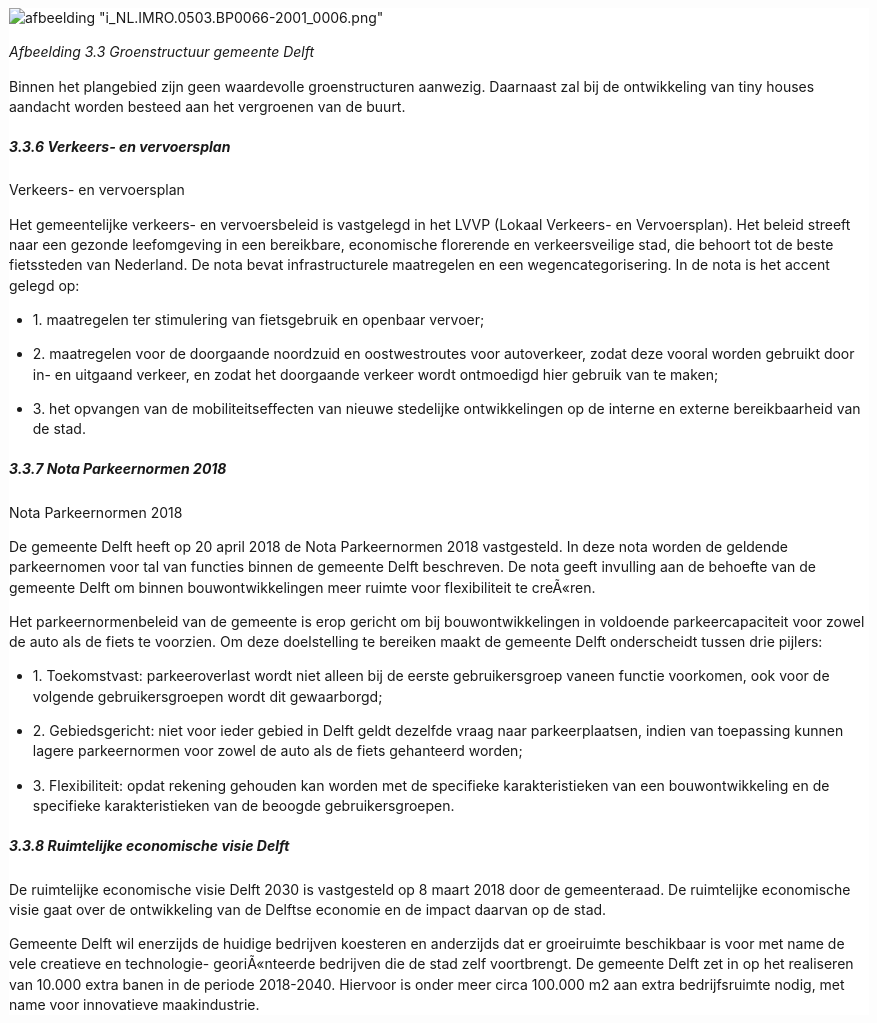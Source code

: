 ![afbeelding "i_NL.IMRO.0503.BP0066-2001_0006.png"](i_NL.IMRO.0503.BP0066-2001_0006.png)

*Afbeelding 3\.3 Groenstructuur gemeente Delft*

Binnen het plangebied zijn geen waardevolle groenstructuren aanwezig. Daarnaast zal bij de ontwikkeling van tiny houses aandacht worden besteed aan het vergroenen van de buurt.

##### 3\.3\.6 Verkeers\- en vervoersplan

Verkeers\- en vervoersplan

Het gemeentelijke verkeers\- en vervoersbeleid is vastgelegd in het LVVP (Lokaal Verkeers\- en Vervoersplan). Het beleid streeft naar een gezonde leefomgeving in een bereikbare, economische florerende en verkeersveilige stad, die behoort tot de beste fietssteden van Nederland. De nota bevat infrastructurele maatregelen en een wegencategorisering. In de nota is het accent gelegd op:

* 1\. maatregelen ter stimulering van fietsgebruik en openbaar vervoer;

* 2\. maatregelen voor de doorgaande noordzuid en oostwestroutes voor autoverkeer, zodat deze vooral worden gebruikt door in\- en uitgaand verkeer, en zodat het doorgaande verkeer wordt ontmoedigd hier gebruik van te maken;

* 3\. het opvangen van de mobiliteitseffecten van nieuwe stedelijke ontwikkelingen op de interne en externe bereikbaarheid van de stad.

##### 3\.3\.7 Nota Parkeernormen 2018

Nota Parkeernormen 2018

De gemeente Delft heeft op 20 april 2018 de Nota Parkeernormen 2018 vastgesteld. In deze nota worden de geldende parkeernomen voor tal van functies binnen de gemeente Delft beschreven. De nota geeft invulling aan de behoefte van de gemeente Delft om binnen bouwontwikkelingen meer ruimte voor flexibiliteit te creÃ«ren.

Het parkeernormenbeleid van de gemeente is erop gericht om bij bouwontwikkelingen in voldoende parkeercapaciteit voor zowel de auto als de fiets te voorzien. Om deze doelstelling te bereiken maakt de gemeente Delft onderscheidt tussen drie pijlers:

* 1\. Toekomstvast: parkeeroverlast wordt niet alleen bij de eerste gebruikersgroep vaneen functie voorkomen, ook voor de volgende gebruikersgroepen wordt dit gewaarborgd;

* 2\. Gebiedsgericht: niet voor ieder gebied in Delft geldt dezelfde vraag naar parkeerplaatsen, indien van toepassing kunnen lagere parkeernormen voor zowel de auto als de fiets gehanteerd worden;

* 3\. Flexibiliteit: opdat rekening gehouden kan worden met de specifieke karakteristieken van een bouwontwikkeling en de specifieke karakteristieken van de beoogde gebruikersgroepen.

##### 3\.3\.8 Ruimtelijke economische visie Delft

De ruimtelijke economische visie Delft 2030 is vastgesteld op 8 maart 2018 door de gemeenteraad. De ruimtelijke economische visie gaat over de ontwikkeling van de Delftse economie en de impact daarvan op de stad.

Gemeente Delft wil enerzijds de huidige bedrijven koesteren en anderzijds dat er groeiruimte beschikbaar is voor met name de vele creatieve en technologie\- georiÃ«nteerde bedrijven die de stad zelf voortbrengt. De gemeente Delft zet in op het realiseren van 10\.000 extra banen in de periode 2018\-2040\. Hiervoor is onder meer circa 100\.000 m2 aan extra bedrijfsruimte nodig, met name voor innovatieve maakindustrie.
